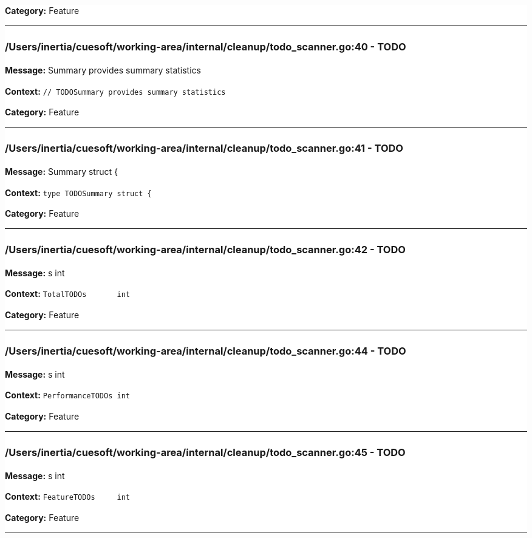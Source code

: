 **Category:** Feature

---

### /Users/inertia/cuesoft/working-area/internal/cleanup/todo_scanner.go:40 - TODO

**Message:** Summary provides summary statistics

**Context:** `// TODOSummary provides summary statistics`

**Category:** Feature

---

### /Users/inertia/cuesoft/working-area/internal/cleanup/todo_scanner.go:41 - TODO

**Message:** Summary struct {

**Context:** `type TODOSummary struct {`

**Category:** Feature

---

### /Users/inertia/cuesoft/working-area/internal/cleanup/todo_scanner.go:42 - TODO

**Message:** s       int

**Context:** `TotalTODOs       int`

**Category:** Feature

---

### /Users/inertia/cuesoft/working-area/internal/cleanup/todo_scanner.go:44 - TODO

**Message:** s int

**Context:** `PerformanceTODOs int`

**Category:** Feature

---

### /Users/inertia/cuesoft/working-area/internal/cleanup/todo_scanner.go:45 - TODO

**Message:** s     int

**Context:** `FeatureTODOs     int`

**Category:** Feature

---
